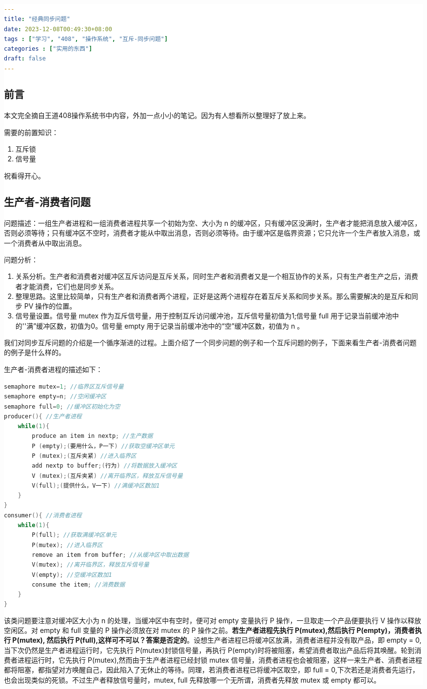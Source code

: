 ```yaml
---
title: "经典同步问题"
date: 2023-12-08T00:49:30+08:00
tags : ["学习", "408", "操作系统", "互斥-同步问题"]
categories : ["实用的东西"]
draft: false
---
```

## 前言

本文完全摘自王道408操作系统书中内容，外加一点小小的笔记。因为有人想看所以整理好了放上来。

需要的前置知识：
1. 互斥锁
2. 信号量

祝看得开心。
## 生产者-消费者问题

问题描述：一组生产者进程和一组消费者进程共享一个初始为空、大小为 n 的缓冲区，只有缓冲区没满时，生产者才能把消息放入缓冲区，否则必须等待；只有缓冲区不空时，消费者才能从中取出消息，否则必须等待。由于缓冲区是临界资源；它只允许一个生产者放入消息，或一个消费者从中取出消息。

问题分析：
1. 关系分析。生产者和消费者对缓冲区互斥访问是互斥关系，同时生产者和消费者又是一个相互协作的关系，只有生产者生产之后，消费者才能消费，它们也是同步关系。
2. 整理思路。这里比较简单，只有生产者和消费者两个进程，正好是这两个进程存在着互斥关系和同步关系。那么需要解决的是互斥和同步 PV 操作的位置。
3. 信号量设置。信号量 mutex 作为互斥信号量，用于控制互斥访问缓冲池，互斥信号量初值为1;信号量 full 用于记录当前缓冲池中的''满”缓冲区数，初值为0。信号量 empty 用于记录当前缓冲池中的“空”缓冲区数，初值为 n 。

我们对同步互斥问题的介绍是一个循序渐进的过程。上面介绍了一个同步问题的例子和一个互斥问题的例子，下面来看生产者-消费者问题的例子是什么样的。

生产者-消费者进程的描述如下：
```cpp
semaphore mutex=1; //临界区互斥信号量
semaphore empty=n; //空闲缓冲区
semaphore full=0; //缓冲区初始化为空
producer(){ //生产者进程
	while(1){
		produce an item in nextp; //生产数据
		P (empty);(要用什么，P一下) //获取空缓冲区单元
		P (mutex);(互斥夹紧) //进入临界区
		add nextp to buffer;(行为) //将数据放入缓冲区
		V (mutex);(互斥夹紧) //离开临界区，释放互斥信号量
		V(full);(提供什么，V一下) //满缓冲区数加1
	}
}
consumer(){ //消费者进程
	while(1){
		P(full); //获取满缓冲区单元
		P(mutex); //进入临界区
		remove an item from buffer; //从缓冲区中取出数据
		V(mutex); //离开临界区，释放互斥信号量
		V(empty); //空缓冲区数加1
		consume the item; //消费数据
	}
}
```
该类问题要注意对缓冲区大小为 n 的处理，当缓冲区中有空时，便可对 empty 变量执行 P 操作，一旦取走一个产品便要执行 V 操作以释放空闲区。对 empty 和 full 变量的 P 操作必须放在对 mutex 的 P 操作之前。**若生产者进程先执行 P(mutex),然后执行 P(empty)，消费者执行 P(mutex), 然后执行 P(full),这样可不可以？答案是否定的**。设想生产者进程已将缓冲区放满，消费者进程并没有取产品，即 empty = 0,当下次仍然是生产者进程运行时，它先执行 P(mutex)封锁信号量，再执行 P(empty)时将被阻塞，希望消费者取出产品后将其唤醒。轮到消费者进程运行时，它先执行 P(mutex),然而由于生产者进程已经封锁 mutex 信号量，消费者进程也会被阻塞，这样一来生产者、消费者进程都将阻塞，都指望对方唤醒自己，因此陷入了无休止的等待。同理，若消费者进程已将缓冲区取空，即 full = 0,下次若还是消费者先运行，也会出现类似的死锁。不过生产者释放信号量时，mutex, full 先释放哪一个无所谓，消费者先释放 mutex 或 empty 都可以。
